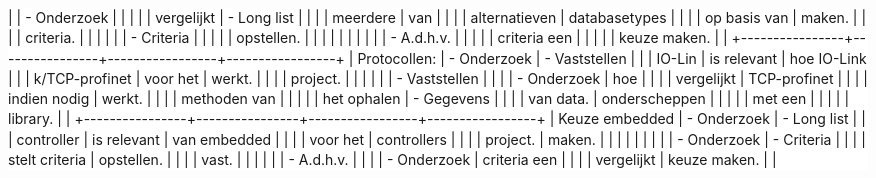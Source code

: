 |                | \- Onderzoek   |                 |                 |
|                | vergelijkt     | \- Long list    |                 |
|                | meerdere       | van             |                 |
|                | alternatieven  | databasetypes   |                 |
|                | op basis van   | maken.          |                 |
|                | criteria.      |                 |                 |
|                |                | \- Criteria     |                 |
|                |                | opstellen.      |                 |
|                |                |                 |                 |
|                |                | \- A.d.h.v.     |                 |
|                |                | criteria een    |                 |
|                |                | keuze maken.    |                 |
+----------------+----------------+-----------------+-----------------+
| Protocollen:   | \- Onderzoek   | \- Vaststellen  |                 |
| IO-Lin         | is relevant    | hoe IO-Link     |                 |
| k/TCP-profinet | voor het       | werkt.          |                 |
|                | project.       |                 |                 |
|                |                | \- Vaststellen  |                 |
|                | \- Onderzoek   | hoe             |                 |
|                | vergelijkt     | TCP-profinet    |                 |
|                | indien nodig   | werkt.          |                 |
|                | methoden van   |                 |                 |
|                | het ophalen    | \- Gegevens     |                 |
|                | van data.      | onderscheppen   |                 |
|                |                | met een         |                 |
|                |                | library.        |                 |
+----------------+----------------+-----------------+-----------------+
| Keuze embedded | \- Onderzoek   | \- Long list    |                 |
| controller     | is relevant    | van embedded    |                 |
|                | voor het       | controllers     |                 |
|                | project.       | maken.          |                 |
|                |                |                 |                 |
|                | \- Onderzoek   | \- Criteria     |                 |
|                | stelt criteria | opstellen.      |                 |
|                | vast.          |                 |                 |
|                |                | \- A.d.h.v.     |                 |
|                | \- Onderzoek   | criteria een    |                 |
|                | vergelijkt     | keuze maken.    |                 |